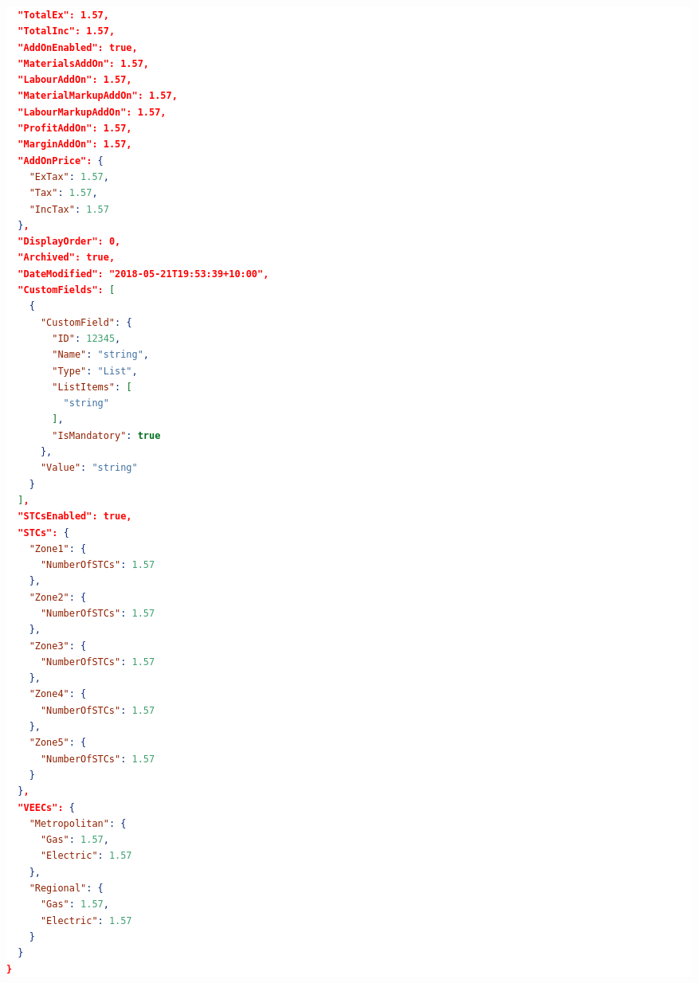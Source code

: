 ```json
  "TotalEx": 1.57,
  "TotalInc": 1.57,
  "AddOnEnabled": true,
  "MaterialsAddOn": 1.57,
  "LabourAddOn": 1.57,
  "MaterialMarkupAddOn": 1.57,
  "LabourMarkupAddOn": 1.57,
  "ProfitAddOn": 1.57,
  "MarginAddOn": 1.57,
  "AddOnPrice": {
    "ExTax": 1.57,
    "Tax": 1.57,
    "IncTax": 1.57
  },
  "DisplayOrder": 0,
  "Archived": true,
  "DateModified": "2018-05-21T19:53:39+10:00",
  "CustomFields": [
    {
      "CustomField": {
        "ID": 12345,
        "Name": "string",
        "Type": "List",
        "ListItems": [
          "string"
        ],
        "IsMandatory": true
      },
      "Value": "string"
    }
  ],
  "STCsEnabled": true,
  "STCs": {
    "Zone1": {
      "NumberOfSTCs": 1.57
    },
    "Zone2": {
      "NumberOfSTCs": 1.57
    },
    "Zone3": {
      "NumberOfSTCs": 1.57
    },
    "Zone4": {
      "NumberOfSTCs": 1.57
    },
    "Zone5": {
      "NumberOfSTCs": 1.57
    }
  },
  "VEECs": {
    "Metropolitan": {
      "Gas": 1.57,
      "Electric": 1.57
    },
    "Regional": {
      "Gas": 1.57,
      "Electric": 1.57
    }
  }
}
```
